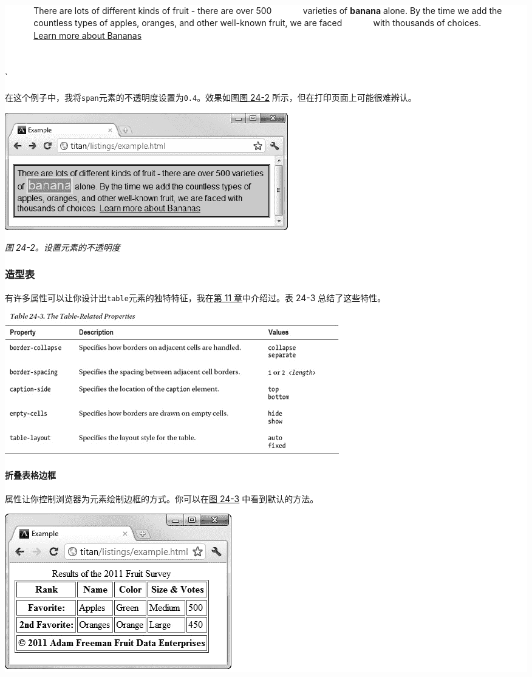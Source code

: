             There are lots of different kinds of fruit - there are over 500
            varieties of **<span id="banana">banana</span>** alone. By the time we add the
            countless types of apples, oranges, and other well-known fruit, we are faced
            with thousands of choices.
            <a href="http://en.wikipedia.org/wiki/Banana">Learn more about Bananas</a>
        </p>
    </body>
</html>`

在这个例子中，我将`span`元素的不透明度设置为`0.4`。效果如图[图 24-2](#fig_24_2) 所示，但在打印页面上可能很难辨认。

![Image](img/2402.jpg)

*图 24-2。设置元素的不透明度*

### 造型表

有许多属性可以让你设计出`table`元素的独特特征，我在[第 11 章](11.html#ch11)中介绍过。表 24-3 总结了这些特性。

![Image](img/t2403.jpg)

#### 折叠表格边框

属性让你控制浏览器为元素绘制边框的方式。你可以在[图 24-3](#fig_24_3) 中看到默认的方法。

![Image](img/2403.jpg)
